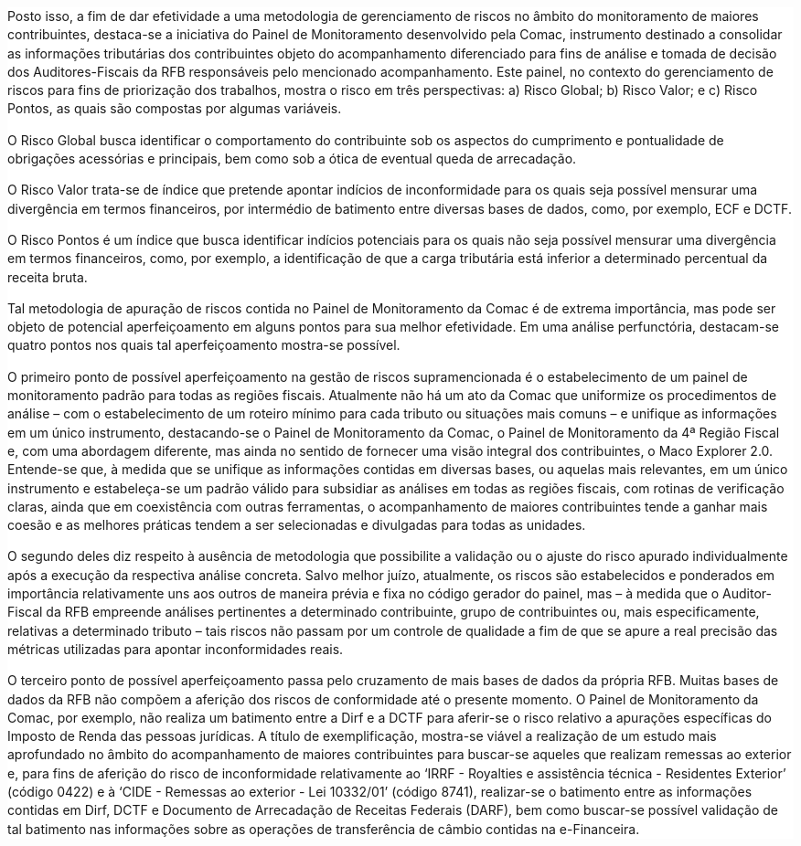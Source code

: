Posto isso, a fim de dar efetividade a uma metodologia de gerenciamento de riscos no
âmbito do monitoramento de maiores contribuintes, destaca-se a iniciativa do Painel de
Monitoramento desenvolvido pela Comac, instrumento destinado a consolidar as informações
tributárias dos contribuintes objeto do acompanhamento diferenciado para fins de análise e tomada
de decisão dos Auditores-Fiscais da RFB responsáveis pelo mencionado acompanhamento. Este
painel, no contexto do gerenciamento de riscos para fins de priorização dos trabalhos, mostra o
risco em três perspectivas: a) Risco Global; b) Risco Valor; e c) Risco Pontos, as quais são
compostas por algumas variáveis.

O Risco Global busca identificar o comportamento do contribuinte sob os aspectos do
cumprimento e pontualidade de obrigações acessórias e principais, bem como sob a ótica de
eventual queda de arrecadação.

O Risco Valor trata-se de índice que pretende apontar indícios de inconformidade para
os quais seja possível mensurar uma divergência em termos financeiros, por intermédio de
batimento entre diversas bases de dados, como, por exemplo, ECF e DCTF.

O Risco Pontos é um índice que busca identificar indícios potenciais para os quais não
seja possível mensurar uma divergência em termos financeiros, como, por exemplo, a identificação
de que a carga tributária está inferior a determinado percentual da receita bruta.

Tal metodologia de apuração de riscos contida no Painel de Monitoramento da Comac é
de extrema importância, mas pode ser objeto de potencial aperfeiçoamento em alguns pontos para
sua melhor efetividade. Em uma análise perfunctória, destacam-se quatro pontos nos quais tal
aperfeiçoamento mostra-se possível.

O primeiro ponto de possível aperfeiçoamento na gestão de riscos supramencionada é o
estabelecimento de um painel de monitoramento padrão para todas as regiões fiscais. Atualmente
não há um ato da Comac que uniformize os procedimentos de análise – com o estabelecimento de
um roteiro mínimo para cada tributo ou situações mais comuns – e unifique as informações em um
único instrumento, destacando-se o Painel de Monitoramento da Comac, o Painel de
Monitoramento da 4ª Região Fiscal e, com uma abordagem diferente, mas ainda no sentido de
fornecer uma visão integral dos contribuintes, o Maco Explorer 2.0. Entende-se que, à medida que
se unifique as informações contidas em diversas bases, ou aquelas mais relevantes, em um único
instrumento e estabeleça-se um padrão válido para subsidiar as análises em todas as regiões fiscais,
com rotinas de verificação claras, ainda que em coexistência com outras ferramentas, o
acompanhamento de maiores contribuintes tende a ganhar mais coesão e as melhores práticas
tendem a ser selecionadas e divulgadas para todas as unidades.

O segundo deles diz respeito à ausência de metodologia que possibilite a validação ou o
ajuste do risco apurado individualmente após a execução da respectiva análise concreta. Salvo
melhor juízo, atualmente, os riscos são estabelecidos e ponderados em importância relativamente
uns aos outros de maneira prévia e fixa no código gerador do painel, mas – à medida que o Auditor-
Fiscal da RFB empreende análises pertinentes a determinado contribuinte, grupo de contribuintes
ou, mais especificamente, relativas a determinado tributo – tais riscos não passam por um controle
de qualidade a fim de que se apure a real precisão das métricas utilizadas para apontar
inconformidades reais.

O terceiro ponto de possível aperfeiçoamento passa pelo cruzamento de mais bases de
dados da própria RFB. Muitas bases de dados da RFB não compõem a aferição dos riscos de
conformidade até o presente momento. O Painel de Monitoramento da Comac, por exemplo, não
realiza um batimento entre a Dirf e a DCTF para aferir-se o risco relativo a apurações específicas
do Imposto de Renda das pessoas jurídicas. A título de exemplificação, mostra-se viável a
realização de um estudo mais aprofundado no âmbito do acompanhamento de maiores contribuintes
para buscar-se aqueles que realizam remessas ao exterior e, para fins de aferição do risco de
inconformidade relativamente ao ‘IRRF - Royalties e assistência técnica - Residentes Exterior’
(código 0422) e à ‘CIDE - Remessas ao exterior - Lei 10332/01’ (código 8741), realizar-se o
batimento entre as informações contidas em Dirf, DCTF e Documento de Arrecadação de Receitas
Federais (DARF), bem como buscar-se possível validação de tal batimento nas informações sobre
as operações de transferência de câmbio contidas na e-Financeira.

